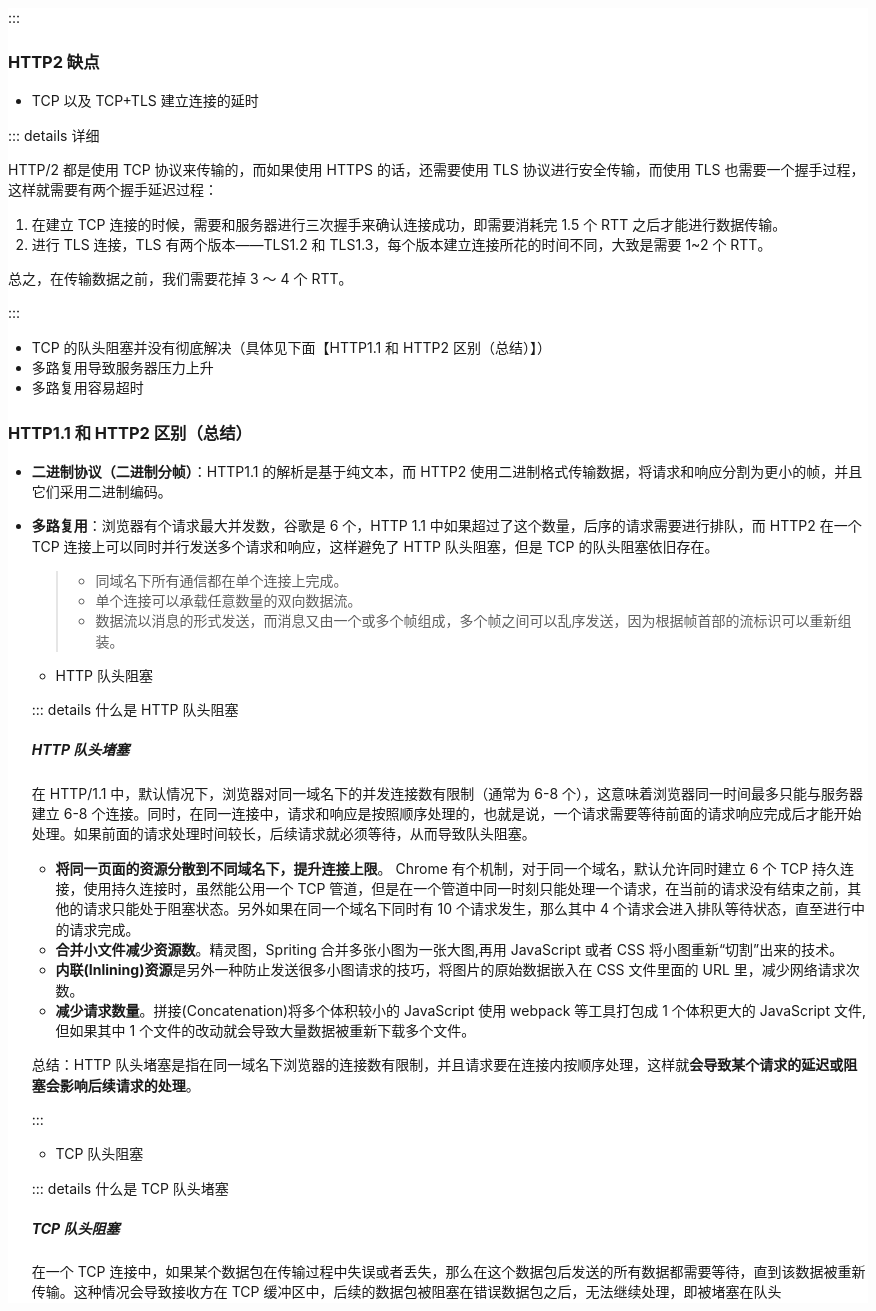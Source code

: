   :::

### HTTP2 缺点

- TCP 以及 TCP+TLS 建立连接的延时

::: details 详细

HTTP/2 都是使用 TCP 协议来传输的，而如果使用 HTTPS 的话，还需要使用 TLS 协议进行安全传输，而使用 TLS 也需要一个握手过程，这样就需要有两个握手延迟过程：

1. 在建立 TCP 连接的时候，需要和服务器进行三次握手来确认连接成功，即需要消耗完 1.5 个 RTT 之后才能进行数据传输。
2. 进行 TLS 连接，TLS 有两个版本——TLS1.2 和 TLS1.3，每个版本建立连接所花的时间不同，大致是需要 1~2 个 RTT。

总之，在传输数据之前，我们需要花掉 3 ～ 4 个 RTT。

:::

- TCP 的队头阻塞并没有彻底解决（具体见下面【HTTP1.1 和 HTTP2 区别（总结）】）
- 多路复用导致服务器压力上升
- 多路复用容易超时

### HTTP1.1 和 HTTP2 区别（总结）

- **二进制协议（二进制分帧）**：HTTP1.1 的解析是基于纯文本，而 HTTP2 使用二进制格式传输数据，将请求和响应分割为更小的帧，并且它们采用二进制编码。
- **多路复用**：浏览器有个请求最大并发数，谷歌是 6 个，HTTP 1.1 中如果超过了这个数量，后序的请求需要进行排队，而 HTTP2 在一个 TCP 连接上可以同时并行发送多个请求和响应，这样避免了 HTTP 队头阻塞，但是 TCP 的队头阻塞依旧存在。

  > - 同域名下所有通信都在单个连接上完成。
  > - 单个连接可以承载任意数量的双向数据流。
  > - 数据流以消息的形式发送，而消息又由一个或多个帧组成，多个帧之间可以乱序发送，因为根据帧首部的流标识可以重新组装。

  - HTTP 队头阻塞

  ::: details 什么是 HTTP 队头阻塞

  ##### HTTP 队头堵塞

  在 HTTP/1.1 中，默认情况下，浏览器对同一域名下的并发连接数有限制（通常为 6-8 个），这意味着浏览器同一时间最多只能与服务器建立 6-8 个连接。同时，在同一连接中，请求和响应是按照顺序处理的，也就是说，一个请求需要等待前面的请求响应完成后才能开始处理。如果前面的请求处理时间较长，后续请求就必须等待，从而导致队头阻塞。

  - **将同一页面的资源分散到不同域名下，提升连接上限**。 Chrome 有个机制，对于同一个域名，默认允许同时建立 6 个 TCP 持久连接，使用持久连接时，虽然能公用一个 TCP 管道，但是在一个管道中同一时刻只能处理一个请求，在当前的请求没有结束之前，其他的请求只能处于阻塞状态。另外如果在同一个域名下同时有 10 个请求发生，那么其中 4 个请求会进入排队等待状态，直至进行中的请求完成。
  - **合并小文件减少资源数**。精灵图，Spriting 合并多张小图为一张大图,再用 JavaScript 或者 CSS 将小图重新“切割”出来的技术。
  - **内联(Inlining)资源**是另外一种防止发送很多小图请求的技巧，将图片的原始数据嵌入在 CSS 文件里面的 URL 里，减少网络请求次数。
  - **减少请求数量**。拼接(Concatenation)将多个体积较小的 JavaScript 使用 webpack 等工具打包成 1 个体积更大的 JavaScript 文件,但如果其中 1 个文件的改动就会导致大量数据被重新下载多个文件。

  总结：HTTP 队头堵塞是指在同一域名下浏览器的连接数有限制，并且请求要在连接内按顺序处理，这样就**会导致某个请求的延迟或阻塞会影响后续请求的处理**。

  :::

  - TCP 队头阻塞

  ::: details 什么是 TCP 队头堵塞

  ##### TCP 队头阻塞

  在一个 TCP 连接中，如果某个数据包在传输过程中失误或者丢失，那么在这个数据包后发送的所有数据都需要等待，直到该数据被重新传输。这种情况会导致接收方在 TCP 缓冲区中，后续的数据包被阻塞在错误数据包之后，无法继续处理，即被堵塞在队头

